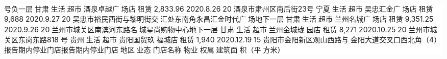 号负一层
甘肃
生活
超市
酒泉卓越广
场店
租赁
2,833.96
2020.8.26
20
酒泉市肃州区南后街23号
宁夏
生活
超市
吴忠汇金广
场店
租赁
9,688
2020.9.27
20
吴忠市裕民西街与黎明街交
汇处东南角永昌汇金时代广
场地下一层
甘肃
生活
超市
兰州名城广
场店
租赁
9,351.25
2020.9.26
20
兰州市城关区南滨河东路名
城星尚购物中心地下一层
甘肃
生活
超市
兰州金城珑
园店
租赁
8,271
2020.10.25
20
兰州市城关区东岗东路818
号
贵州
生活
超市
贵阳国贸玖
福城店
租赁
1,940
2020.12.19
15
贵阳市金阳新区观山西路与
金阳大道交叉口西北角（4）报告期内停业门店报告期内停业门店
地区
业态
门店名称
物业
权属
建筑面
积（平
方米）